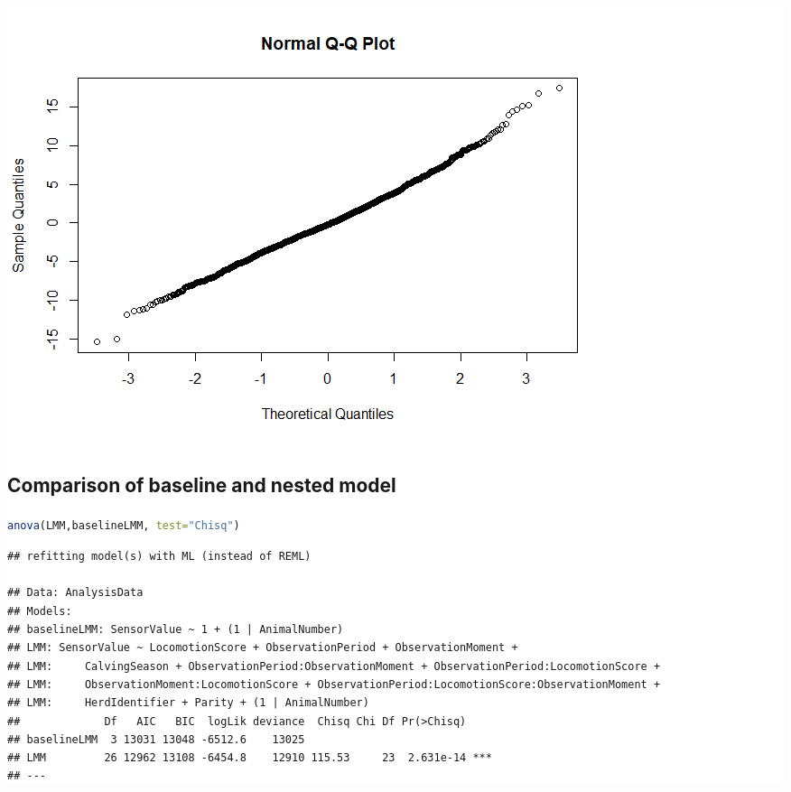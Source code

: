 ![](RuminationBoutLength_files/figure-gfm/unnamed-chunk-5-1.png)

## Comparison of baseline and nested model

``` r
anova(LMM,baselineLMM, test="Chisq")
```

    ## refitting model(s) with ML (instead of REML)

    ## Data: AnalysisData
    ## Models:
    ## baselineLMM: SensorValue ~ 1 + (1 | AnimalNumber)
    ## LMM: SensorValue ~ LocomotionScore + ObservationPeriod + ObservationMoment + 
    ## LMM:     CalvingSeason + ObservationPeriod:ObservationMoment + ObservationPeriod:LocomotionScore + 
    ## LMM:     ObservationMoment:LocomotionScore + ObservationPeriod:LocomotionScore:ObservationMoment + 
    ## LMM:     HerdIdentifier + Parity + (1 | AnimalNumber)
    ##             Df   AIC   BIC  logLik deviance  Chisq Chi Df Pr(>Chisq)    
    ## baselineLMM  3 13031 13048 -6512.6    13025                             
    ## LMM         26 12962 13108 -6454.8    12910 115.53     23  2.631e-14 ***
    ## ---